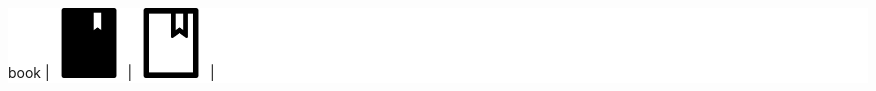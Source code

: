 book | <img width="70" height="70" src="./inline-svg/filled/book.svg" alt="book" /> | <img width="70" height="70" src="./inline-svg/outlined/book.svg" alt="book" /> |